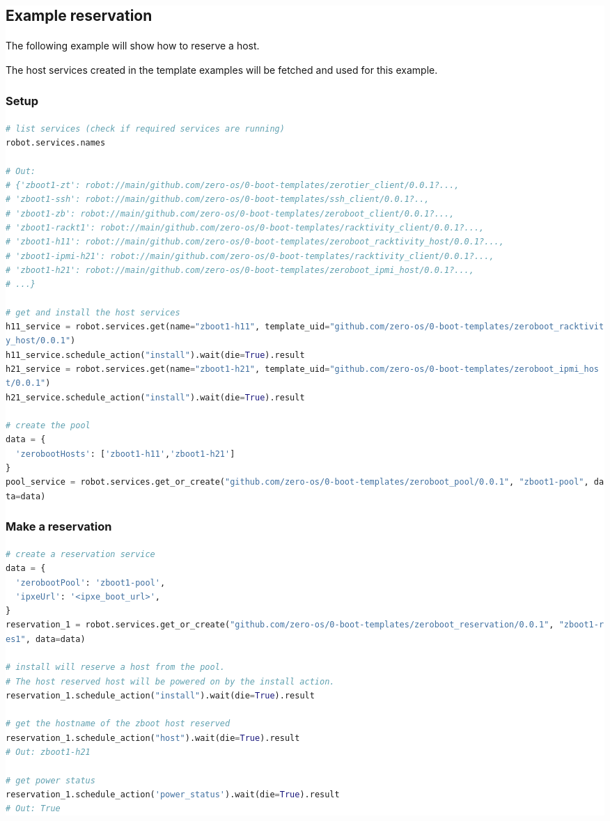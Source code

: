 ## Example reservation

The following example will show how to reserve a host.

The host services created in the template examples will be fetched and used for this example.

### Setup

```py
# list services (check if required services are running)
robot.services.names

# Out:
# {'zboot1-zt': robot://main/github.com/zero-os/0-boot-templates/zerotier_client/0.0.1?...,
# 'zboot1-ssh': robot://main/github.com/zero-os/0-boot-templates/ssh_client/0.0.1?..,
# 'zboot1-zb': robot://main/github.com/zero-os/0-boot-templates/zeroboot_client/0.0.1?...,
# 'zboot1-rackt1': robot://main/github.com/zero-os/0-boot-templates/racktivity_client/0.0.1?...,
# 'zboot1-h11': robot://main/github.com/zero-os/0-boot-templates/zeroboot_racktivity_host/0.0.1?...,
# 'zboot1-ipmi-h21': robot://main/github.com/zero-os/0-boot-templates/racktivity_client/0.0.1?...,
# 'zboot1-h21': robot://main/github.com/zero-os/0-boot-templates/zeroboot_ipmi_host/0.0.1?...,
# ...}

# get and install the host services
h11_service = robot.services.get(name="zboot1-h11", template_uid="github.com/zero-os/0-boot-templates/zeroboot_racktivity_host/0.0.1")
h11_service.schedule_action("install").wait(die=True).result
h21_service = robot.services.get(name="zboot1-h21", template_uid="github.com/zero-os/0-boot-templates/zeroboot_ipmi_host/0.0.1")
h21_service.schedule_action("install").wait(die=True).result

# create the pool
data = {
  'zerobootHosts': ['zboot1-h11','zboot1-h21']
}
pool_service = robot.services.get_or_create("github.com/zero-os/0-boot-templates/zeroboot_pool/0.0.1", "zboot1-pool", data=data)
```

### Make a reservation

```py
# create a reservation service
data = {
  'zerobootPool': 'zboot1-pool',
  'ipxeUrl': '<ipxe_boot_url>',
}
reservation_1 = robot.services.get_or_create("github.com/zero-os/0-boot-templates/zeroboot_reservation/0.0.1", "zboot1-res1", data=data)

# install will reserve a host from the pool.
# The host reserved host will be powered on by the install action.
reservation_1.schedule_action("install").wait(die=True).result

# get the hostname of the zboot host reserved
reservation_1.schedule_action("host").wait(die=True).result
# Out: zboot1-h21

# get power status
reservation_1.schedule_action('power_status').wait(die=True).result
# Out: True
```
